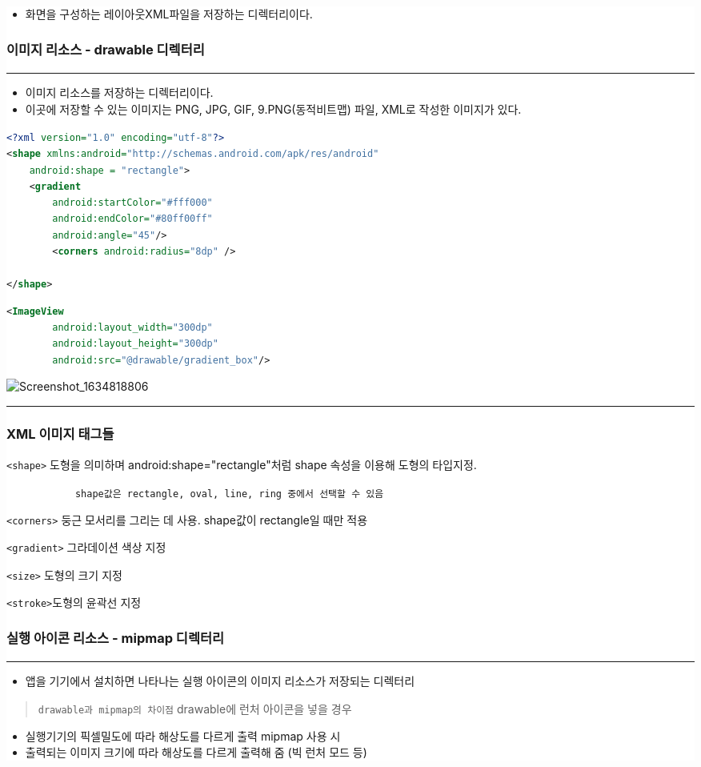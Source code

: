 
- 화면을 구성하는 레이아웃XML파일을 저장하는 디렉터리이다.

### 이미지 리소스 - drawable 디렉터리

---

- 이미지 리소스를 저장하는 디렉터리이다.
- 이곳에 저장할 수 있는 이미지는 PNG, JPG, GIF, 9.PNG(동적비트맵) 파일, XML로 작성한 이미지가 있다.

```xml
<?xml version="1.0" encoding="utf-8"?>
<shape xmlns:android="http://schemas.android.com/apk/res/android"
    android:shape = "rectangle">
    <gradient
        android:startColor="#fff000"
        android:endColor="#80ff00ff"
        android:angle="45"/>
        <corners android:radius="8dp" />

</shape>
```

```xml
<ImageView
        android:layout_width="300dp"
        android:layout_height="300dp"
        android:src="@drawable/gradient_box"/>
```

![Screenshot_1634818806](https://user-images.githubusercontent.com/75468060/138413886-01d388b4-0939-4b92-bb76-6a29f960ac7a.JPG)

---

### XML 이미지 태그들

`<shape>` 도형을 의미하며 android:shape="rectangle"처럼 shape 속성을 이용해 도형의 타입지정.

                shape값은 rectangle, oval, line, ring 중에서 선택할 수 있음

`<corners>` 둥근 모서리를 그리는 데 사용. shape값이 rectangle일 때만 적용

`<gradient>` 그라데이션 색상 지정

`<size>` 도형의 크기 지정

`<stroke>`도형의 윤곽선 지정

### 실행 아이콘 리소스 - mipmap 디렉터리

---

- 앱을 기기에서 설치하면 나타나는 실행 아이콘의 이미지 리소스가 저장되는 디렉터리

> `drawable과 mipmap의 차이점`
drawable에 런처 아이콘을 넣을 경우
- 실행기기의 픽셀밀도에 따라 해상도를 다르게 출력
mipmap 사용 시
- 출력되는 이미지 크기에 따라 해상도를 다르게 출력해 줌 (빅 런처 모드 등)
> 

